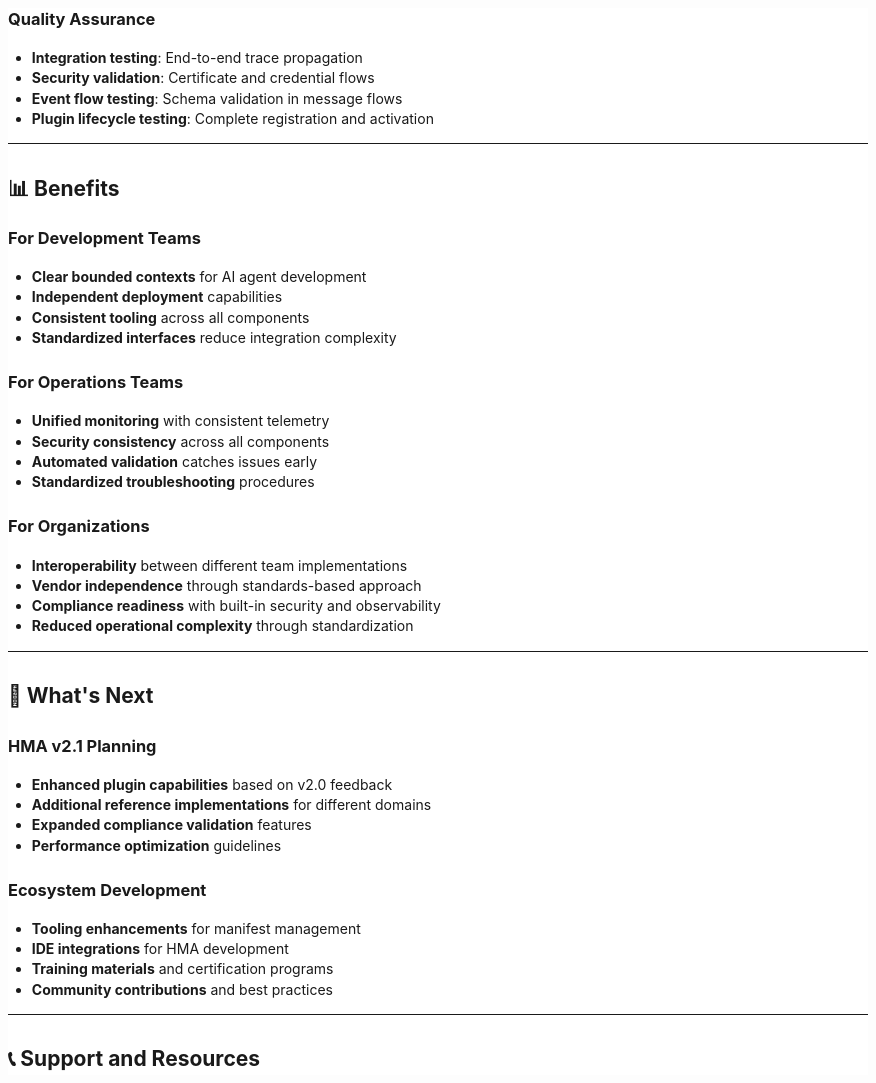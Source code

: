 ### Quality Assurance
- **Integration testing**: End-to-end trace propagation
- **Security validation**: Certificate and credential flows
- **Event flow testing**: Schema validation in message flows
- **Plugin lifecycle testing**: Complete registration and activation

---

## 📊 Benefits

### For Development Teams
- **Clear bounded contexts** for AI agent development
- **Independent deployment** capabilities
- **Consistent tooling** across all components
- **Standardized interfaces** reduce integration complexity

### For Operations Teams
- **Unified monitoring** with consistent telemetry
- **Security consistency** across all components
- **Automated validation** catches issues early
- **Standardized troubleshooting** procedures

### For Organizations
- **Interoperability** between different team implementations
- **Vendor independence** through standards-based approach
- **Compliance readiness** with built-in security and observability
- **Reduced operational complexity** through standardization

---

## 🔮 What's Next

### HMA v2.1 Planning
- **Enhanced plugin capabilities** based on v2.0 feedback
- **Additional reference implementations** for different domains
- **Expanded compliance validation** features
- **Performance optimization** guidelines

### Ecosystem Development
- **Tooling enhancements** for manifest management
- **IDE integrations** for HMA development
- **Training materials** and certification programs
- **Community contributions** and best practices

---

## 📞 Support and Resources
